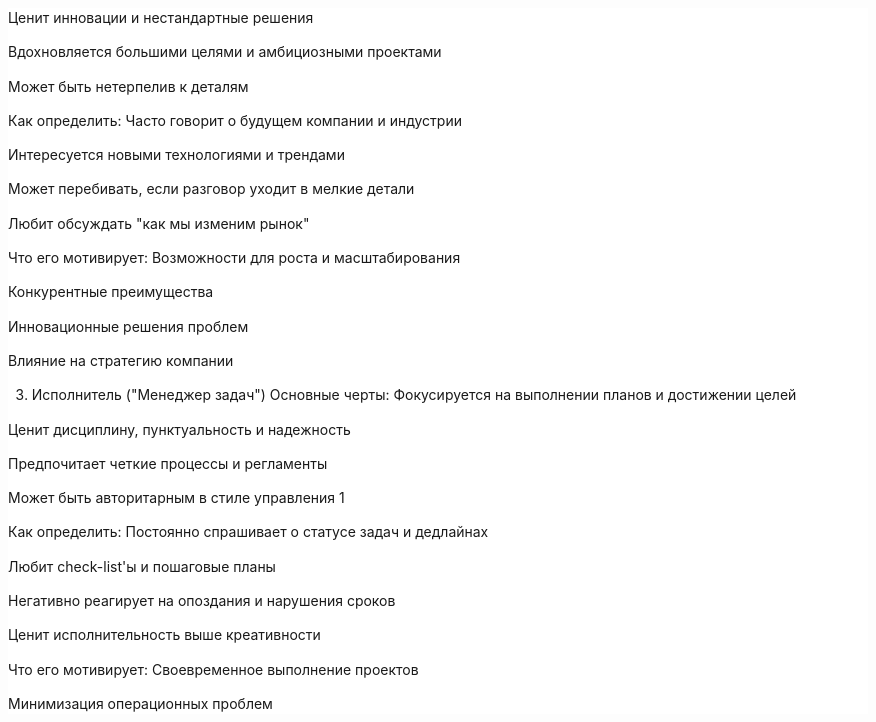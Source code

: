 
Ценит инновации и нестандартные решения


Вдохновляется большими целями и амбициозными проектами


Может быть нетерпелив к деталям


Как определить:
Часто говорит о будущем компании и индустрии


Интересуется новыми технологиями и трендами


Может перебивать, если разговор уходит в мелкие детали


Любит обсуждать "как мы изменим рынок"


Что его мотивирует:
Возможности для роста и масштабирования


Конкурентные преимущества


Инновационные решения проблем


Влияние на стратегию компании


3. Исполнитель ("Менеджер задач")
Основные черты:
Фокусируется на выполнении планов и достижении целей


Ценит дисциплину, пунктуальность и надежность


Предпочитает четкие процессы и регламенты


Может быть авторитарным в стиле управления 1


Как определить:
Постоянно спрашивает о статусе задач и дедлайнах


Любит check-list'ы и пошаговые планы


Негативно реагирует на опоздания и нарушения сроков


Ценит исполнительность выше креативности


Что его мотивирует:
Своевременное выполнение проектов


Минимизация операционных проблем

